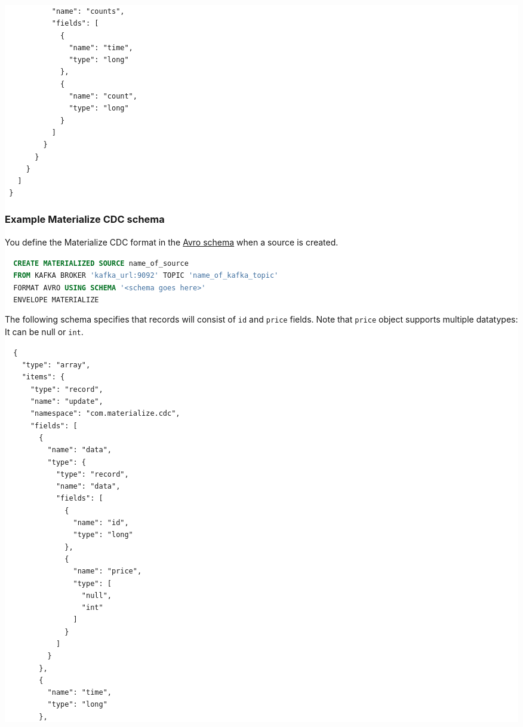 ```
           "name": "counts",
           "fields": [
             {
               "name": "time",
               "type": "long"
             },
             {
               "name": "count",
               "type": "long"
             }
           ]
         }
       }
     }
   ]
 }
 ```

### Example Materialize CDC schema

You define the Materialize CDC format in the [Avro schema](../../sql/create-source/avro-kafka/#avro-format-details) when a source is created.

```sql
  CREATE MATERIALIZED SOURCE name_of_source
  FROM KAFKA BROKER 'kafka_url:9092' TOPIC 'name_of_kafka_topic'
  FORMAT AVRO USING SCHEMA '<schema goes here>'
  ENVELOPE MATERIALIZE
```

The following schema specifies that records will consist of `id` and `price` fields. Note that `price` object supports multiple datatypes: It can be null or `int`.

```[
  {
    "type": "array",
    "items": {
      "type": "record",
      "name": "update",
      "namespace": "com.materialize.cdc",
      "fields": [
        {
          "name": "data",
          "type": {
            "type": "record",
            "name": "data",
            "fields": [
              {
                "name": "id",
                "type": "long"
              },
              {
                "name": "price",
                "type": [
                  "null",
                  "int"
                ]
              }
            ]
          }
        },
        {
          "name": "time",
          "type": "long"
        },
```